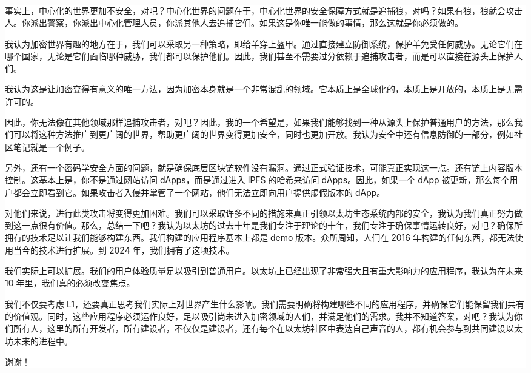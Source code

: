 事实上，中心化的世界更加不安全，对吧？中心化世界的问题在于，中心化世界的安全保障方式就是追捕狼，对吗？如果有狼，狼就会攻击人。你派出警察，你派出中心化管理人员，你派其他人去追捕它们。如果这是你唯一能做的事情，那么这就是你必须做的。

我认为加密世界有趣的地方在于，我们可以采取另一种策略，即给羊穿上盔甲。通过直接建立防御系统，保护羊免受任何威胁。无论它们在哪个国家，无论是它们面临哪种威胁，我们都可以保护他们。因此，我们甚至不需要过分依赖于追捕攻击者，而是可以直接在源头上保护人们。

我认为这是让加密变得有意义的唯一方法，因为加密本身就是一个非常混乱的领域。它本质上是全球化的，本质上是开放的，本质上是无需许可的。  

因此，你无法像在其他领域那样追捕攻击者，对吧？因此，我的一个希望是，如果我们能够找到一种从源头上保护普通用户的方法，那么我们可以将这种方法推广到更广阔的世界，帮助更广阔的世界变得更加安全，同时也更加开放。我认为安全中还有信息防御的一部分，例如社区笔记就是一个例子。

另外，还有一个密码学安全方面的问题，就是确保底层区块链软件没有漏洞。通过正式验证技术，可能真正实现这一点。还有链上内容版本控制。这基本上是，你不是通过网站访问 dApps，而是通过进入 IPFS 的哈希来访问 dApps。因此，如果一个 dApp 被更新，那么每个用户都会立即看到它。如果攻击者入侵并掌管了一个网站，他们无法立即向用户提供虚假版本的 dApp。

对他们来说，进行此类攻击将变得更加困难。我们可以采取许多不同的措施来真正引领以太坊生态系统内部的安全，我认为我们真正努力做到这一点很有价值。那么，总结一下吧？我认为以太坊的过去十年是我们专注于理论的十年，我们专注于确保事情运转良好，对吧？确保所拥有的技术足以让我们能够构建东西。我们构建的应用程序基本上都是 demo 版本。众所周知，人们在 2016 年构建的任何东西，都无法使用当今的技术进行扩展。到 2024 年，我们拥有了这项技术。

我们实际上可以扩展。我们的用户体验质量足以吸引到普通用户。以太坊上已经出现了非常强大且有重大影响力的应用程序，我认为在未来 10 年里，我们真的必须改变焦点。

我们不仅要考虑 L1，还要真正思考我们实际上对世界产生什么影响。我们需要明确将构建哪些不同的应用程序，并确保它们能保留我们共有的价值观。同时，这些应用程序必须运作良好，足以吸引尚未进入加密领域的人们，并满足他们的需求。我并不知道答案，对吧？我认为你们所有人，这里的所有开发者，所有建设者，不仅仅是建设者，还有每个在以太坊社区中表达自己声音的人，都有机会参与到共同建设以太坊未来的进程中。

谢谢！
